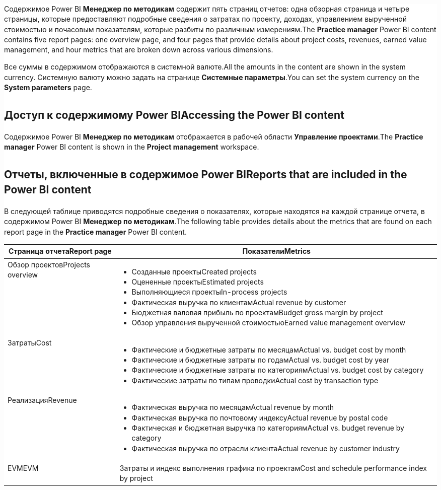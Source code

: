 <span data-ttu-id="39a79-112">Содержимое Power BI **Менеджер по методикам** содержит пять страниц отчетов: одна обзорная страница и четыре страницы, которые предоставляют подробные сведения о затратах по проекту, доходах, управлением вырученной стоимостью и почасовым показателям, которые разбиты по различным измерениям.</span><span class="sxs-lookup"><span data-stu-id="39a79-112">The **Practice manager** Power BI content contains five report pages: one overview page, and four pages that provide details about project costs, revenues, earned value management, and hour metrics that are broken down across various dimensions.</span></span>

<span data-ttu-id="39a79-113">Все суммы в содержимом отображаются в системной валюте.</span><span class="sxs-lookup"><span data-stu-id="39a79-113">All the amounts in the content are shown in the system currency.</span></span> <span data-ttu-id="39a79-114">Системную валюту можно задать на странице **Системные параметры**.</span><span class="sxs-lookup"><span data-stu-id="39a79-114">You can set the system currency on the **System parameters** page.</span></span>

## <a name="accessing-the-power-bi-content"></a><span data-ttu-id="39a79-115">Доступ к содержимому Power BI</span><span class="sxs-lookup"><span data-stu-id="39a79-115">Accessing the Power BI content</span></span>

<span data-ttu-id="39a79-116">Содержимое Power BI **Менеджер по методикам** отображается в рабочей области **Управление проектами**.</span><span class="sxs-lookup"><span data-stu-id="39a79-116">The **Practice manager** Power BI content is shown in the **Project management** workspace.</span></span>

## <a name="reports-that-are-included-in-the-power-bi-content"></a><span data-ttu-id="39a79-117">Отчеты, включенные в содержимое Power BI</span><span class="sxs-lookup"><span data-stu-id="39a79-117">Reports that are included in the Power BI content</span></span>

<span data-ttu-id="39a79-118">В следующей таблице приводятся подробные сведения о показателях, которые находятся на каждой странице отчета, в содержимом Power BI **Менеджер по методикам**.</span><span class="sxs-lookup"><span data-stu-id="39a79-118">The following table provides details about the metrics that are found on each report page in the **Practice manager** Power BI content.</span></span>

| <span data-ttu-id="39a79-119">Страница отчета</span><span class="sxs-lookup"><span data-stu-id="39a79-119">Report page</span></span>       | <span data-ttu-id="39a79-120">Показатели</span><span class="sxs-lookup"><span data-stu-id="39a79-120">Metrics</span></span> |
|-------------------|---------|
| <span data-ttu-id="39a79-121">Обзор проектов</span><span class="sxs-lookup"><span data-stu-id="39a79-121">Projects overview</span></span> | <ul><li><span data-ttu-id="39a79-122">Созданные проекты</span><span class="sxs-lookup"><span data-stu-id="39a79-122">Created projects</span></span></li><li><span data-ttu-id="39a79-123">Оцененные проекты</span><span class="sxs-lookup"><span data-stu-id="39a79-123">Estimated projects</span></span></li><li><span data-ttu-id="39a79-124">Выполняющиеся проекты</span><span class="sxs-lookup"><span data-stu-id="39a79-124">In-process projects</span></span></li><li><span data-ttu-id="39a79-125">Фактическая выручка по клиентам</span><span class="sxs-lookup"><span data-stu-id="39a79-125">Actual revenue by customer</span></span></li><li><span data-ttu-id="39a79-126">Бюджетная валовая прибыль по проектам</span><span class="sxs-lookup"><span data-stu-id="39a79-126">Budget gross margin by project</span></span></li><li><span data-ttu-id="39a79-127">Обзор управления вырученной стоимостью</span><span class="sxs-lookup"><span data-stu-id="39a79-127">Earned value management overview</span></span></li></ul> |
| <span data-ttu-id="39a79-128">Затраты</span><span class="sxs-lookup"><span data-stu-id="39a79-128">Cost</span></span>              | <ul><li><span data-ttu-id="39a79-129">Фактические и бюджетные затраты по месяцам</span><span class="sxs-lookup"><span data-stu-id="39a79-129">Actual vs. budget cost by month</span></span></li><li><span data-ttu-id="39a79-130">Фактические и бюджетные затраты по годам</span><span class="sxs-lookup"><span data-stu-id="39a79-130">Actual vs. budget cost by year</span></span></li><li><span data-ttu-id="39a79-131">Фактические и бюджетные затраты по категориям</span><span class="sxs-lookup"><span data-stu-id="39a79-131">Actual vs. budget cost by category</span></span></li><li><span data-ttu-id="39a79-132">Фактические затраты по типам проводки</span><span class="sxs-lookup"><span data-stu-id="39a79-132">Actual cost by transaction type</span></span></li></ul> |
| <span data-ttu-id="39a79-133">Реализация</span><span class="sxs-lookup"><span data-stu-id="39a79-133">Revenue</span></span>           | <ul><li><span data-ttu-id="39a79-134">Фактическая выручка по месяцам</span><span class="sxs-lookup"><span data-stu-id="39a79-134">Actual revenue by month</span></span></li><li><span data-ttu-id="39a79-135">Фактическая выручка по почтовому индексу</span><span class="sxs-lookup"><span data-stu-id="39a79-135">Actual revenue by postal code</span></span></li><li><span data-ttu-id="39a79-136">Фактическая и бюджетная выручка по категориям</span><span class="sxs-lookup"><span data-stu-id="39a79-136">Actual vs. budget revenue by category</span></span></li><li><span data-ttu-id="39a79-137">Фактическая выручка по отрасли клиента</span><span class="sxs-lookup"><span data-stu-id="39a79-137">Actual revenue by customer industry</span></span></li></ul> |
| <span data-ttu-id="39a79-138">EVM</span><span class="sxs-lookup"><span data-stu-id="39a79-138">EVM</span></span>               | <span data-ttu-id="39a79-139">Затраты и индекс выполнения графика по проектам</span><span class="sxs-lookup"><span data-stu-id="39a79-139">Cost and schedule performance index by project</span></span> |